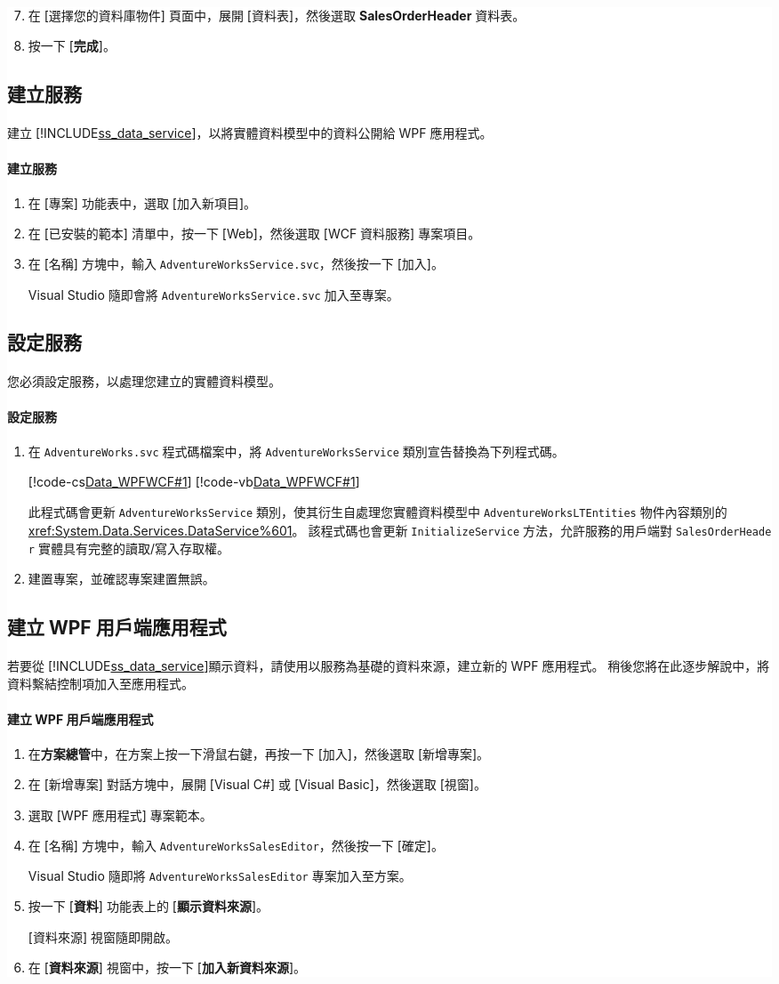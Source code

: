 7.  在 \[選擇您的資料庫物件\] 頁面中，展開 \[資料表\]，然後選取 **SalesOrderHeader** 資料表。  
  
8.  按一下 \[**完成**\]。  
  
## 建立服務  
 建立 [!INCLUDE[ss_data_service](../data-tools/includes/ss_data_service_md.md)]，以將實體資料模型中的資料公開給 WPF 應用程式。  
  
#### 建立服務  
  
1.  在 \[專案\] 功能表中，選取 \[加入新項目\]。  
  
2.  在 \[已安裝的範本\] 清單中，按一下 \[Web\]，然後選取 \[WCF 資料服務\] 專案項目。  
  
3.  在 \[名稱\] 方塊中，輸入 `AdventureWorksService.svc`，然後按一下 \[加入\]。  
  
     Visual Studio 隨即會將 `AdventureWorksService.svc` 加入至專案。  
  
## 設定服務  
 您必須設定服務，以處理您建立的實體資料模型。  
  
#### 設定服務  
  
1.  在 `AdventureWorks.svc` 程式碼檔案中，將 `AdventureWorksService` 類別宣告替換為下列程式碼。  
  
     [!code-cs[Data_WPFWCF#1](../data-tools/codesnippet/CSharp/bind-wpf-controls-to-a-wcf-data-service_1.cs)]
     [!code-vb[Data_WPFWCF#1](../data-tools/codesnippet/VisualBasic/bind-wpf-controls-to-a-wcf-data-service_1.vb)]  
  
     此程式碼會更新 `AdventureWorksService` 類別，使其衍生自處理您實體資料模型中 `AdventureWorksLTEntities` 物件內容類別的 <xref:System.Data.Services.DataService%601>。  該程式碼也會更新 `InitializeService` 方法，允許服務的用戶端對 `SalesOrderHeader` 實體具有完整的讀取\/寫入存取權。  
  
2.  建置專案，並確認專案建置無誤。  
  
## 建立 WPF 用戶端應用程式  
 若要從 [!INCLUDE[ss_data_service](../data-tools/includes/ss_data_service_md.md)]顯示資料，請使用以服務為基礎的資料來源，建立新的 WPF 應用程式。  稍後您將在此逐步解說中，將資料繫結控制項加入至應用程式。  
  
#### 建立 WPF 用戶端應用程式  
  
1.  在**方案總管**中，在方案上按一下滑鼠右鍵，再按一下 \[加入\]，然後選取 \[新增專案\]。  
  
2.  在 \[新增專案\] 對話方塊中，展開 \[Visual C\#\] 或 \[Visual Basic\]，然後選取 \[視窗\]。  
  
3.  選取 \[WPF 應用程式\] 專案範本。  
  
4.  在 \[名稱\] 方塊中，輸入 `AdventureWorksSalesEditor`，然後按一下 \[確定\]。  
  
     Visual Studio 隨即將 `AdventureWorksSalesEditor` 專案加入至方案。  
  
5.  按一下 \[**資料**\] 功能表上的 \[**顯示資料來源**\]。  
  
     \[資料來源\] 視窗隨即開啟。  
  
6.  在 \[**資料來源**\] 視窗中，按一下 \[**加入新資料來源**\]。  
  